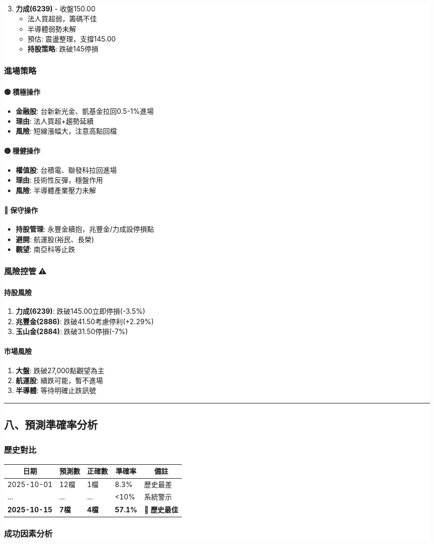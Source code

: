 3. **力成(6239)** - 收盤150.00
   - 法人買超弱，籌碼不佳
   - 半導體弱勢未解
   - 預估: 震盪整理，支撐145.00
   - **持股策略**: 跌破145停損

### 進場策略

#### 🟢 積極操作
- **金融股**: 台新新光金、凱基金拉回0.5-1%進場
- **理由**: 法人買超+趨勢延續
- **風險**: 短線漲幅大，注意高點回檔

#### 🟡 穩健操作
- **權值股**: 台積電、聯發科拉回進場
- **理由**: 技術性反彈，穩盤作用
- **風險**: 半導體產業壓力未解

#### 🔴 保守操作
- **持股管理**: 永豐金續抱，兆豐金/力成設停損點
- **避開**: 航運股(裕民、長榮)
- **觀望**: 南亞科等止跌

### 風險控管 ⚠️

#### 持股風險
1. **力成(6239)**: 跌破145.00立即停損(-3.5%)
2. **兆豐金(2886)**: 跌破41.50考慮停利(+2.29%)
3. **玉山金(2884)**: 跌破31.50停損(-7%)

#### 市場風險
1. **大盤**: 跌破27,000點觀望為主
2. **航運股**: 續跌可能，暫不進場
3. **半導體**: 等待明確止跌訊號

---

## 八、預測準確率分析

### 歷史對比

| 日期 | 預測數 | 正確數 | 準確率 | 備註 |
|------|--------|--------|--------|------|
| 2025-10-01 | 12檔 | 1檔 | 8.3% | 歷史最差 |
| ... | ... | ... | <10% | 系統警示 |
| **2025-10-15** | **7檔** | **4檔** | **57.1%** | 🎉 **歷史最佳** |

### 成功因素分析
